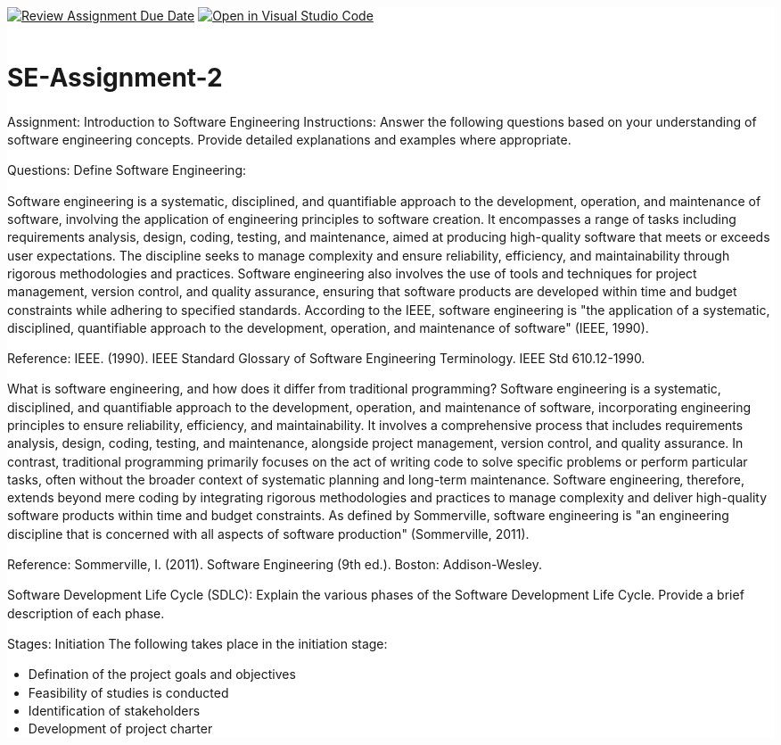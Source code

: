 [![Review Assignment Due Date](https://classroom.github.com/assets/deadline-readme-button-24ddc0f5d75046c5622901739e7c5dd533143b0c8e959d652212380cedb1ea36.svg)](https://classroom.github.com/a/-ucQIGTc)
[![Open in Visual Studio Code](https://classroom.github.com/assets/open-in-vscode-718a45dd9cf7e7f842a935f5ebbe5719a5e09af4491e668f4dbf3b35d5cca122.svg)](https://classroom.github.com/online_ide?assignment_repo_id=15240336&assignment_repo_type=AssignmentRepo)
# SE-Assignment-2
Assignment: Introduction to Software Engineering
Instructions:
Answer the following questions based on your understanding of software engineering concepts. Provide detailed explanations and examples where appropriate.

Questions:
Define Software Engineering:

Software engineering is a systematic, disciplined, and quantifiable approach to the development, operation, and maintenance of software, involving the application of engineering principles to software creation. It encompasses a range of tasks including requirements analysis, design, coding, testing, and maintenance, aimed at producing high-quality software that meets or exceeds user expectations. The discipline seeks to manage complexity and ensure reliability, efficiency, and maintainability through rigorous methodologies and practices. Software engineering also involves the use of tools and techniques for project management, version control, and quality assurance, ensuring that software products are developed within time and budget constraints while adhering to specified standards. According to the IEEE, software engineering is "the application of a systematic, disciplined, quantifiable approach to the development, operation, and maintenance of software" (IEEE, 1990).

Reference:
IEEE. (1990). IEEE Standard Glossary of Software Engineering Terminology. IEEE Std 610.12-1990.


What is software engineering, and how does it differ from traditional programming?
Software engineering is a systematic, disciplined, and quantifiable approach to the development, operation, and maintenance of software, incorporating engineering principles to ensure reliability, efficiency, and maintainability. It involves a comprehensive process that includes requirements analysis, design, coding, testing, and maintenance, alongside project management, version control, and quality assurance. In contrast, traditional programming primarily focuses on the act of writing code to solve specific problems or perform particular tasks, often without the broader context of systematic planning and long-term maintenance. Software engineering, therefore, extends beyond mere coding by integrating rigorous methodologies and practices to manage complexity and deliver high-quality software products within time and budget constraints. As defined by Sommerville, software engineering is "an engineering discipline that is concerned with all aspects of software production" (Sommerville, 2011).

Reference:
Sommerville, I. (2011). Software Engineering (9th ed.). Boston: Addison-Wesley.


Software Development Life Cycle (SDLC):
Explain the various phases of the Software Development Life Cycle. Provide a brief description of each phase.

Stages:
Initiation
The following takes place in the initiation stage:
- Defination of the project goals and objectives
- Feasibility of studies is conducted
- Identification of stakeholders
- Development of project charter
